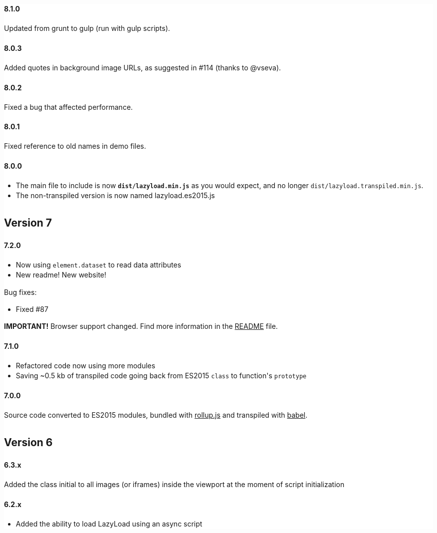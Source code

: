 #### 8.1.0

Updated from grunt to gulp (run with gulp scripts).

#### 8.0.3

Added quotes in background image URLs, as suggested in #114 (thanks to @vseva).

#### 8.0.2

Fixed a bug that affected performance.

#### 8.0.1

Fixed reference to old names in demo files.

#### 8.0.0

- The main file to include is now **`dist/lazyload.min.js`** as you would expect, and no longer `dist/lazyload.transpiled.min.js`.
- The non-transpiled version is now named lazyload.es2015.js

## Version 7

#### 7.2.0

- Now using `element.dataset` to read data attributes
- New readme! New website!

Bug fixes:

- Fixed #87

**IMPORTANT!** Browser support changed. Find more information in the [README](README.md) file.

#### 7.1.0

- Refactored code now using more modules
- Saving ~0.5 kb of transpiled code going back from ES2015 `class` to function's `prototype`

#### 7.0.0

Source code converted to ES2015 modules, bundled with [rollup.js](https://rollupjs.org/) and transpiled with [babel](https://babeljs.io/).

## Version 6

#### 6.3.x

Added the class initial to all images (or iframes) inside the viewport at the moment of script initialization

#### 6.2.x

- Added the ability to load LazyLoad using an async script

